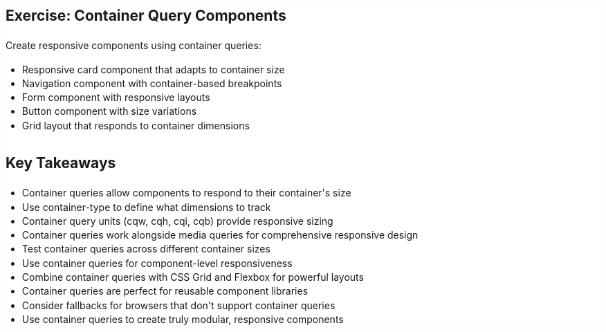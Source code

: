 ## Exercise: Container Query Components

Create responsive components using container queries:
- Responsive card component that adapts to container size
- Navigation component with container-based breakpoints
- Form component with responsive layouts
- Button component with size variations
- Grid layout that responds to container dimensions

## Key Takeaways
- Container queries allow components to respond to their container's size
- Use container-type to define what dimensions to track
- Container query units (cqw, cqh, cqi, cqb) provide responsive sizing
- Container queries work alongside media queries for comprehensive responsive design
- Test container queries across different container sizes
- Use container queries for component-level responsiveness
- Combine container queries with CSS Grid and Flexbox for powerful layouts
- Container queries are perfect for reusable component libraries
- Consider fallbacks for browsers that don't support container queries
- Use container queries to create truly modular, responsive components
